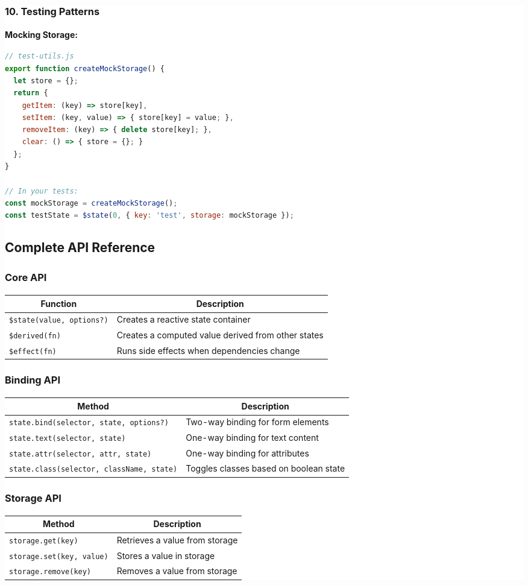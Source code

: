 
### 10. Testing Patterns

**Mocking Storage:**
```javascript
// test-utils.js
export function createMockStorage() {
  let store = {};
  return {
    getItem: (key) => store[key],
    setItem: (key, value) => { store[key] = value; },
    removeItem: (key) => { delete store[key]; },
    clear: () => { store = {}; }
  };
}

// In your tests:
const mockStorage = createMockStorage();
const testState = $state(0, { key: 'test', storage: mockStorage });
```

## Complete API Reference

### Core API

| Function       | Description                                                                 |
|----------------|-----------------------------------------------------------------------------|
| `$state(value, options?)` | Creates a reactive state container                                         |
| `$derived(fn)` | Creates a computed value derived from other states                         |
| `$effect(fn)`  | Runs side effects when dependencies change                                  |

### Binding API

| Method                          | Description                                                                 |
|---------------------------------|-----------------------------------------------------------------------------|
| `state.bind(selector, state, options?)` | Two-way binding for form elements                                         |
| `state.text(selector, state)`   | One-way binding for text content                                          |
| `state.attr(selector, attr, state)` | One-way binding for attributes                                           |
| `state.class(selector, className, state)` | Toggles classes based on boolean state                                  |

### Storage API

| Method                    | Description                                                                 |
|---------------------------|-----------------------------------------------------------------------------|
| `storage.get(key)`        | Retrieves a value from storage                                              |
| `storage.set(key, value)` | Stores a value in storage                                                   |
| `storage.remove(key)`     | Removes a value from storage                                                |
